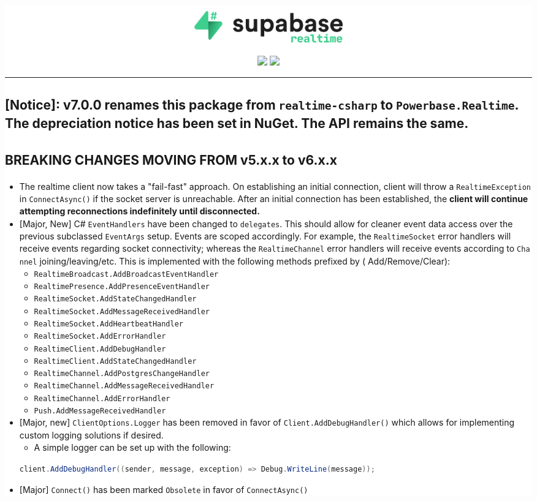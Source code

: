 <p align="center">
<img width="300" src=".github/logo.png"/>
</p>
<p align="center">
  <img src="https://github.com/skorpland/realtime-csharp/workflows/Build%20And%20Test/badge.svg"/>
  <a href="https://www.nuget.org/packages/Powerbase.Realtime/">
    <img src="https://img.shields.io/nuget/vpre/Powerbase.Realtime"/>
  </a>
</p>

---

## [Notice]: v7.0.0 renames this package from `realtime-csharp` to `Powerbase.Realtime`. The depreciation notice has been set in NuGet. The API remains the same.


## BREAKING CHANGES MOVING FROM v5.x.x to v6.x.x

- The realtime client now takes a "fail-fast" approach. On establishing an initial connection, client will throw
  a `RealtimeException` in `ConnectAsync()` if the socket server is unreachable. After an initial connection has been
  established, the **client will continue attempting reconnections indefinitely until disconnected.**
- [Major, New] C# `EventHandlers` have been changed to `delegates`. This should allow for cleaner event data access over
  the previous subclassed `EventArgs` setup. Events are scoped accordingly. For example, the `RealtimeSocket` error
  handlers will receive events regarding socket connectivity; whereas the `RealtimeChannel` error handlers will receive
  events according to `Channel` joining/leaving/etc. This is implemented with the following methods prefixed by (
  Add/Remove/Clear):
    - `RealtimeBroadcast.AddBroadcastEventHandler`
    - `RealtimePresence.AddPresenceEventHandler`
    - `RealtimeSocket.AddStateChangedHandler`
    - `RealtimeSocket.AddMessageReceivedHandler`
    - `RealtimeSocket.AddHeartbeatHandler`
    - `RealtimeSocket.AddErrorHandler`
    - `RealtimeClient.AddDebugHandler`
    - `RealtimeClient.AddStateChangedHandler`
    - `RealtimeChannel.AddPostgresChangeHandler`
    - `RealtimeChannel.AddMessageReceivedHandler`
    - `RealtimeChannel.AddErrorHandler`
    - `Push.AddMessageReceivedHandler`
- [Major, new] `ClientOptions.Logger` has been removed in favor of `Client.AddDebugHandler()` which allows for
  implementing custom logging solutions if desired.
  - A simple logger can be set up with the following:
  ```c#
  client.AddDebugHandler((sender, message, exception) => Debug.WriteLine(message));
  ```
- [Major] `Connect()` has been marked `Obsolete` in favor of `ConnectAsync()`